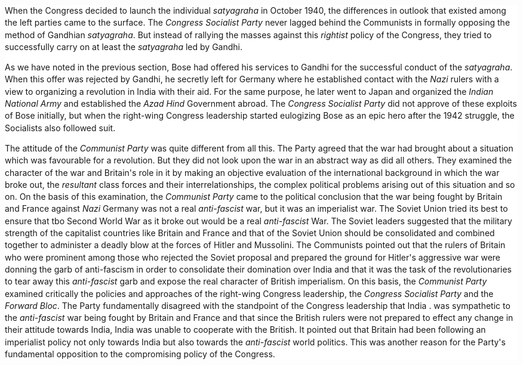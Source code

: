 When the Congress decided to launch the individual
_satyagraha_ in October 1940, the differences in outlook that
existed among the left parties came to the surface. The _Congress
Socialist Party_ never lagged behind the Communists in
formally opposing the method of Gandhian _satyagraha_. But
instead of rallying the masses against this _rightist_ policy of
the Congress, they tried to successfully carry on at least the
_satyagraha_ led by Gandhi.

As we have noted in the previous section, Bose had
offered his services to Gandhi for the successful conduct of
the _satyagraha_. When this offer was rejected by Gandhi, he
secretly left for Germany where he established contact with the
_Nazi_ rulers with a view to organizing a revolution in India with
their aid. For the same purpose, he later went to Japan and
organized the _Indian National Army_ and established the
_Azad Hind_ Government abroad. The _Congress Socialist Party_
did not approve of these exploits of Bose initially, but when
the right-wing Congress leadership started eulogizing Bose as
an epic hero after the 1942 struggle, the Socialists also followed
suit.

The attitude of the _Communist Party_ was quite different
from all this. The Party agreed that the war had brought
about a situation which was favourable for a revolution. But
they did not look upon the war in an abstract way as did all
others. They examined the character of the war and Britain's
role in it by making an objective evaluation of the international
background in which the war broke out, the _resultant_
class forces and their interrelationships, the complex political
problems arising out of this situation and so on. On the
basis of this examination, the _Communist Party_ came to the
political conclusion that the war being fought by Britain
and France against _Nazi_ Germany was not a real _anti-fascist_
war, but it was an imperialist war. The Soviet Union tried
its best to ensure that tbo Second World War as it broke out
would be a real _anti-fascist_ War. The Soviet leaders suggested
that the military strength of the capitalist countries like Britain
and France and that of the Soviet Union should be
consolidated and combined together to administer a deadly
blow at the forces of Hitler and Mussolini. The Communists
pointed out that the rulers of Britain who were prominent
among those who rejected the Soviet proposal and prepared
the ground for Hitler's aggressive war were donning the garb
of anti-fascism in order to consolidate their domination over
India and that it was the task of the revolutionaries to tear
away this _anti-fascist_ garb and expose the real character of
British imperialism. On this basis, the _Communist Party_
examined critically the policies and approaches of the right-wing
Congress leadership, the _Congress Socialist Party_ and
the _Forward Bloc_. The Party fundamentally disagreed with
the standpoint of the Congress leadership that India . was
sympathetic to the _anti-fascist_ war being fought by Britain
and France and that since the British rulers were not prepared
to effect any change in their attitude towards India, India was
unable to cooperate with the British. It pointed out that
Britain had been following an imperialist policy not only
towards India but also towards the _anti-fascist_ world politics.
This was another reason for the Party's fundamental opposition
to the compromising policy of the Congress.
